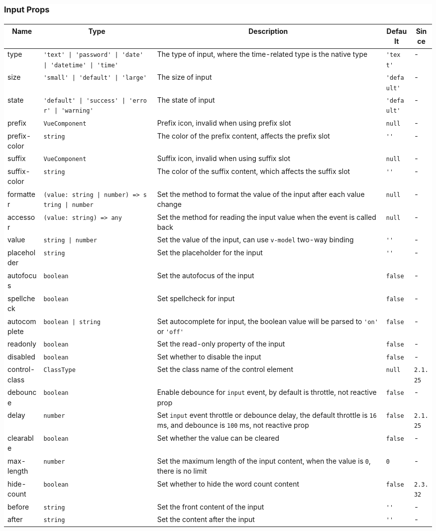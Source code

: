 ### Input Props

| Name           | Type                                                     | Description                                                                                                                | Default     | Since    |
| -------------- | -------------------------------------------------------- | -------------------------------------------------------------------------------------------------------------------------- | ----------- | -------- |
| type           | `'text' \| 'password' \| 'date' \| 'datetime' \| 'time'` | The type of input, where the time-related type is the native type                                                          | `'text'`    | -        |
| size           | `'small' \| 'default' \| 'large'`                        | The size of input                                                                                                          | `'default'` | -        |
| state          | `'default' \| 'success' \| 'error' \| 'warning'`         | The state of input                                                                                                         | `'default'` | -        |
| prefix         | `VueComponent`                                           | Prefix icon, invalid when using prefix slot                                                                                | `null`      | -        |
| prefix-color   | `string`                                                 | The color of the prefix content, affects the prefix slot                                                                   | `''`        | -        |
| suffix         | `VueComponent`                                           | Suffix icon, invalid when using suffix slot                                                                                | `null`      | -        |
| suffix-color   | `string`                                                 | The color of the suffix content, which affects the suffix slot                                                             | `''`        | -        |
| formatter      | `(value: string \| number) => string \| number`          | Set the method to format the value of the input after each value change                                                    | `null`      | -        |
| accessor       | `(value: string) => any`                                 | Set the method for reading the input value when the event is called back                                                   | `null`      | -        |
| value          | `string \| number`                                       | Set the value of the input, can use `v-model` two-way binding                                                              | `''`        | -        |
| placeholder    | `string`                                                 | Set the placeholder for the input                                                                                          | `''`        | -        |
| autofocus      | `boolean`                                                | Set the autofocus of the input                                                                                             | `false`     | -        |
| spellcheck     | `boolean`                                                | Set spellcheck for input                                                                                                   | `false`     | -        |
| autocomplete   | `boolean \| string`                                      | Set autocomplete for input, the boolean value will be parsed to `'on'` or `'off'`                                          | `false`     | -        |
| readonly       | `boolean`                                                | Set the read-only property of the input                                                                                    | `false`     | -        |
| disabled       | `boolean`                                                | Set whether to disable the input                                                                                           | `false`     | -        |
| control-class  | `ClassType`                                              | Set the class name of the control element                                                                                  | `null`      | `2.1.25` |
| debounce       | `boolean`                                                | Enable debounce for `input` event, by default is throttle, not reactive prop                                               | `false`     | -        |
| delay          | `number`                                                 | Set `input` event throttle or debounce delay, the default throttle is `16` ms, and debounce is `100` ms, not reactive prop | `false`     | `2.1.25` |
| clearable      | `boolean`                                                | Set whether the value can be cleared                                                                                       | `false`     | -        |
| max-length     | `number`                                                 | Set the maximum length of the input content, when the value is `0`, there is no limit                                      | `0`         | -        |
| hide-count     | `boolean`                                                | Set whether to hide the word count content                                                                                 | `false`     | `2.3.32` |
| before         | `string`                                                 | Set the front content of the input                                                                                         | `''`        | -        |
| after          | `string`                                                 | Set the content after the input                                                                                            | `''`        | -        |